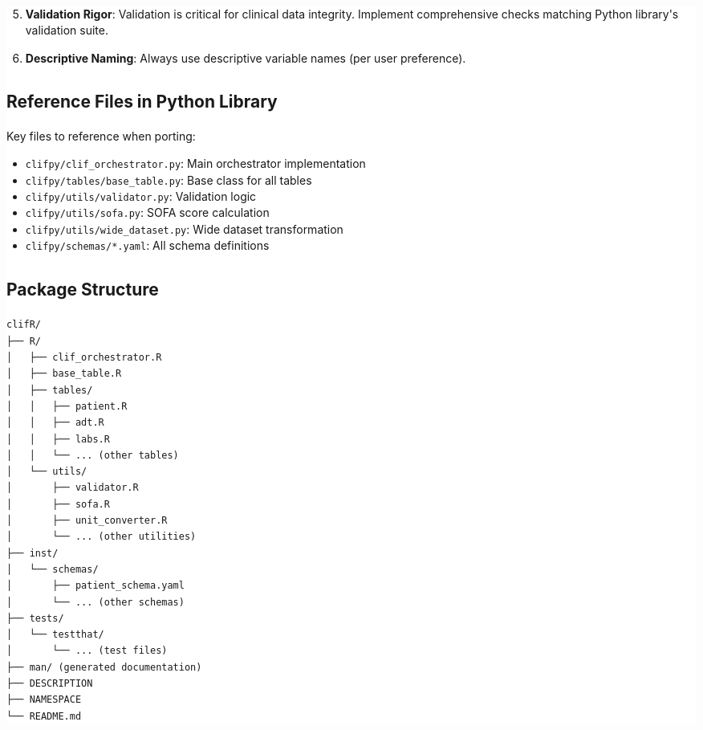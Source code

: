 5. **Validation Rigor**: Validation is critical for clinical data integrity. Implement comprehensive checks matching Python library's validation suite.

6. **Descriptive Naming**: Always use descriptive variable names (per user preference).

## Reference Files in Python Library

Key files to reference when porting:
- `clifpy/clif_orchestrator.py`: Main orchestrator implementation
- `clifpy/tables/base_table.py`: Base class for all tables
- `clifpy/utils/validator.py`: Validation logic
- `clifpy/utils/sofa.py`: SOFA score calculation
- `clifpy/utils/wide_dataset.py`: Wide dataset transformation
- `clifpy/schemas/*.yaml`: All schema definitions

## Package Structure

```
clifR/
├── R/
│   ├── clif_orchestrator.R
│   ├── base_table.R
│   ├── tables/
│   │   ├── patient.R
│   │   ├── adt.R
│   │   ├── labs.R
│   │   └── ... (other tables)
│   └── utils/
│       ├── validator.R
│       ├── sofa.R
│       ├── unit_converter.R
│       └── ... (other utilities)
├── inst/
│   └── schemas/
│       ├── patient_schema.yaml
│       └── ... (other schemas)
├── tests/
│   └── testthat/
│       └── ... (test files)
├── man/ (generated documentation)
├── DESCRIPTION
├── NAMESPACE
└── README.md
```
